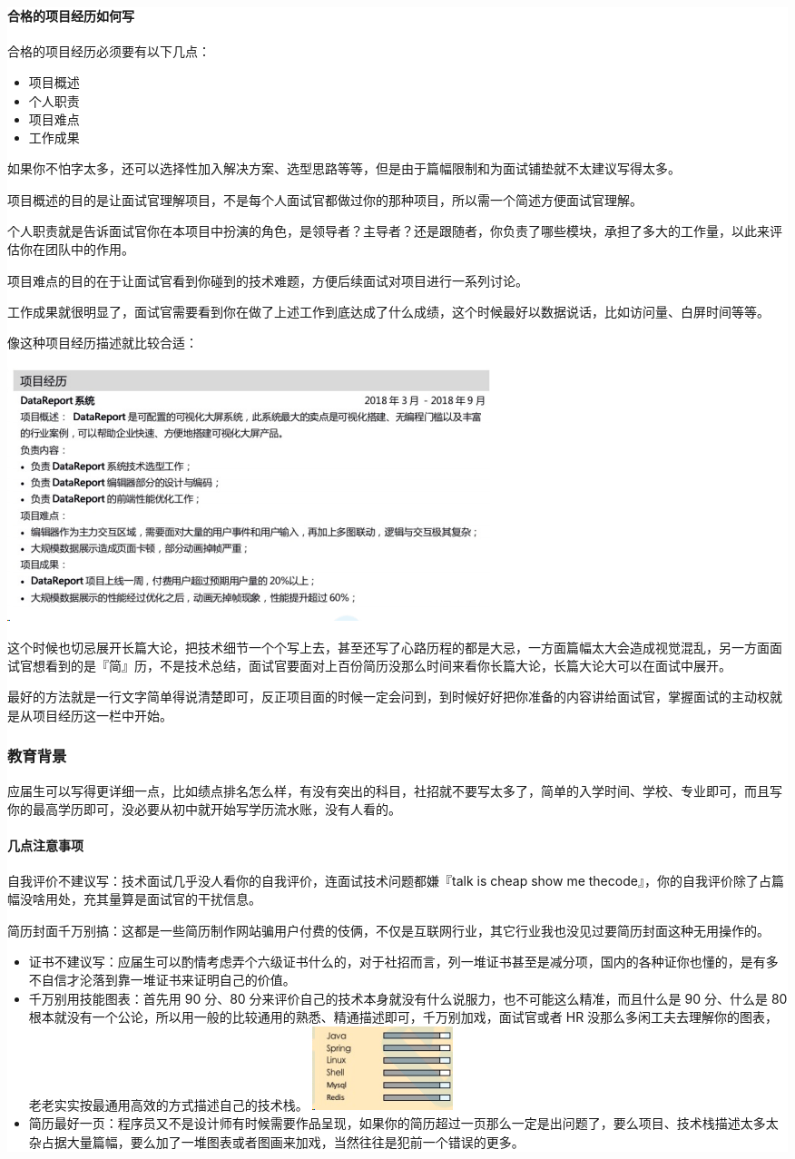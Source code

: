 #### 合格的项目经历如何写

合格的项目经历必须要有以下几点：

- 项目概述
- 个⼈职责
- 项目难点
- 工作成果

如果你不怕字太多，还可以选择性加入解决方案、选型思路等等，但是由于篇幅限制和为面试铺垫就不太建议写得太多。

项目概述的目的是让面试官理解项目，不是每个⼈面试官都做过你的那种项目，所以需一个简述方便面试官理解。

个⼈职责就是告诉面试官你在本项目中扮演的角⾊，是领导者？主导者？还是跟随者，你负责了哪些模块，承担了多大的工作量，以此来评估你在团队中的作用。

项目难点的目的在于让面试官看到你碰到的技术难题，方便后续面试对项目进行一系列讨论。

工作成果就很明显了，面试官需要看到你在做了上述工作到底达成了什么成绩，这个时候最好以数据说话，比如访问量、白屏时间等等。

像这种项目经历描述就比较合适：

![image-20240318040929009](./模拟面试.assets/image-20240318040929009.png)

这个时候也切忌展开长篇大论，把技术细节一个个写上去，甚⾄还写了⼼路历程的都是大忌，一方面篇幅太大会造成视觉混乱，另一方面面试官想看到的是『简』历，不是技术总结，面试官要面对上百份简历没那么时间来看你长篇大论，长篇大论大可以在面试中展开。

最好的方法就是一行文字简单得说清楚即可，反正项目面的时候一定会问到，到时候好好把你准备的内容讲给面试官，掌握面试的主动权就是从项目经历这一栏中开始。

### 教育背景

应届生可以写得更详细一点，比如绩点排名怎么样，有没有突出的科目，社招就不要写太多了，简单的入学时间、学校、专业即可，而且写你的最高学历即可，没必要从初中就开始写学历流水账，没有⼈看的。

#### 几点注意事项

自我评价不建议写：技术面试几乎没⼈看你的自我评价，连面试技术问题都嫌『talk is cheap show me thecode』，你的自我评价除了占篇幅没啥用处，充其量算是面试官的⼲扰信息。

简历封面千万别搞：这都是一些简历制作网站骗用户付费的伎俩，不仅是互联网行业，其它行业我也没见过要简历封面这种无用操作的。

- 证书不建议写：应届生可以酌情考虑弄个六级证书什么的，对于社招而⾔，列一堆证书甚⾄是减分项，国内的各种证你也懂的，是有多不自信才沦落到靠一堆证书来证明自己的价值。
- 千万别用技能图表：首先用 90 分、80 分来评价自己的技术本身就没有什么说服⼒，也不可能这么精准，而且什么是 90 分、什么是 80 根本就没有一个公论，所以用一般的比较通用的熟悉、精通描述即可，千万别加戏，面试官或者 HR 没那么多闲工夫去理解你的图表，⽼⽼实实按最通用高效的方式描述自己的技术栈。
  ![image-20240318041058507](./模拟面试.assets/image-20240318041058507.png)
- 简历最好一页：程序员⼜不是设计师有时候需要作品呈现，如果你的简历超过一页那么一定是出问题了，要么项目、技术栈描述太多太杂占据大量篇幅，要么加了一堆图表或者图画来加戏，当然往往是犯前一个错误的更多。

